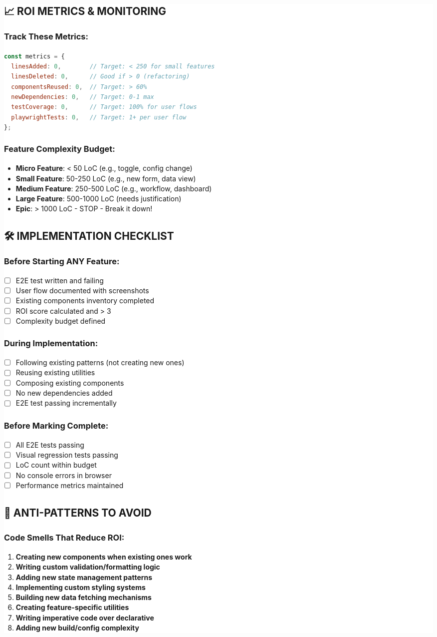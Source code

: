 ## 📈 ROI METRICS & MONITORING

### **Track These Metrics:**
```javascript
const metrics = {
  linesAdded: 0,        // Target: < 250 for small features
  linesDeleted: 0,      // Good if > 0 (refactoring)
  componentsReused: 0,  // Target: > 60%
  newDependencies: 0,   // Target: 0-1 max
  testCoverage: 0,      // Target: 100% for user flows
  playwrightTests: 0,   // Target: 1+ per user flow
};
```

### **Feature Complexity Budget:**
- **Micro Feature**: < 50 LoC (e.g., toggle, config change)
- **Small Feature**: 50-250 LoC (e.g., new form, data view)
- **Medium Feature**: 250-500 LoC (e.g., workflow, dashboard)
- **Large Feature**: 500-1000 LoC (needs justification)
- **Epic**: > 1000 LoC - STOP - Break it down!

## 🛠️ IMPLEMENTATION CHECKLIST

### **Before Starting ANY Feature:**
- [ ] E2E test written and failing
- [ ] User flow documented with screenshots
- [ ] Existing components inventory completed
- [ ] ROI score calculated and > 3
- [ ] Complexity budget defined

### **During Implementation:**
- [ ] Following existing patterns (not creating new ones)
- [ ] Reusing existing utilities
- [ ] Composing existing components
- [ ] No new dependencies added
- [ ] E2E test passing incrementally

### **Before Marking Complete:**
- [ ] All E2E tests passing
- [ ] Visual regression tests passing
- [ ] LoC count within budget
- [ ] No console errors in browser
- [ ] Performance metrics maintained

## 🚫 ANTI-PATTERNS TO AVOID

### **Code Smells That Reduce ROI:**
1. **Creating new components when existing ones work**
2. **Writing custom validation/formatting logic**
3. **Adding new state management patterns**
4. **Implementing custom styling systems**
5. **Building new data fetching mechanisms**
6. **Creating feature-specific utilities**
7. **Writing imperative code over declarative**
8. **Adding new build/config complexity**

